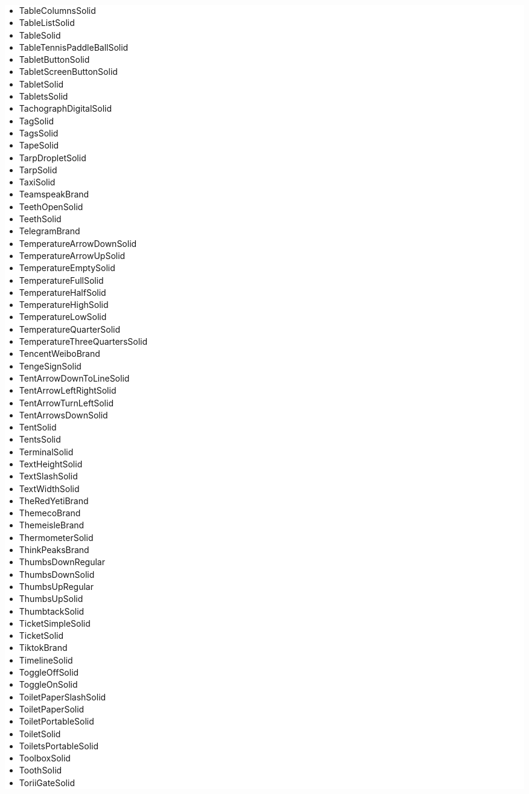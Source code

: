 - TableColumnsSolid
- TableListSolid
- TableSolid
- TableTennisPaddleBallSolid
- TabletButtonSolid
- TabletScreenButtonSolid
- TabletSolid
- TabletsSolid
- TachographDigitalSolid
- TagSolid
- TagsSolid
- TapeSolid
- TarpDropletSolid
- TarpSolid
- TaxiSolid
- TeamspeakBrand
- TeethOpenSolid
- TeethSolid
- TelegramBrand
- TemperatureArrowDownSolid
- TemperatureArrowUpSolid
- TemperatureEmptySolid
- TemperatureFullSolid
- TemperatureHalfSolid
- TemperatureHighSolid
- TemperatureLowSolid
- TemperatureQuarterSolid
- TemperatureThreeQuartersSolid
- TencentWeiboBrand
- TengeSignSolid
- TentArrowDownToLineSolid
- TentArrowLeftRightSolid
- TentArrowTurnLeftSolid
- TentArrowsDownSolid
- TentSolid
- TentsSolid
- TerminalSolid
- TextHeightSolid
- TextSlashSolid
- TextWidthSolid
- TheRedYetiBrand
- ThemecoBrand
- ThemeisleBrand
- ThermometerSolid
- ThinkPeaksBrand
- ThumbsDownRegular
- ThumbsDownSolid
- ThumbsUpRegular
- ThumbsUpSolid
- ThumbtackSolid
- TicketSimpleSolid
- TicketSolid
- TiktokBrand
- TimelineSolid
- ToggleOffSolid
- ToggleOnSolid
- ToiletPaperSlashSolid
- ToiletPaperSolid
- ToiletPortableSolid
- ToiletSolid
- ToiletsPortableSolid
- ToolboxSolid
- ToothSolid
- ToriiGateSolid